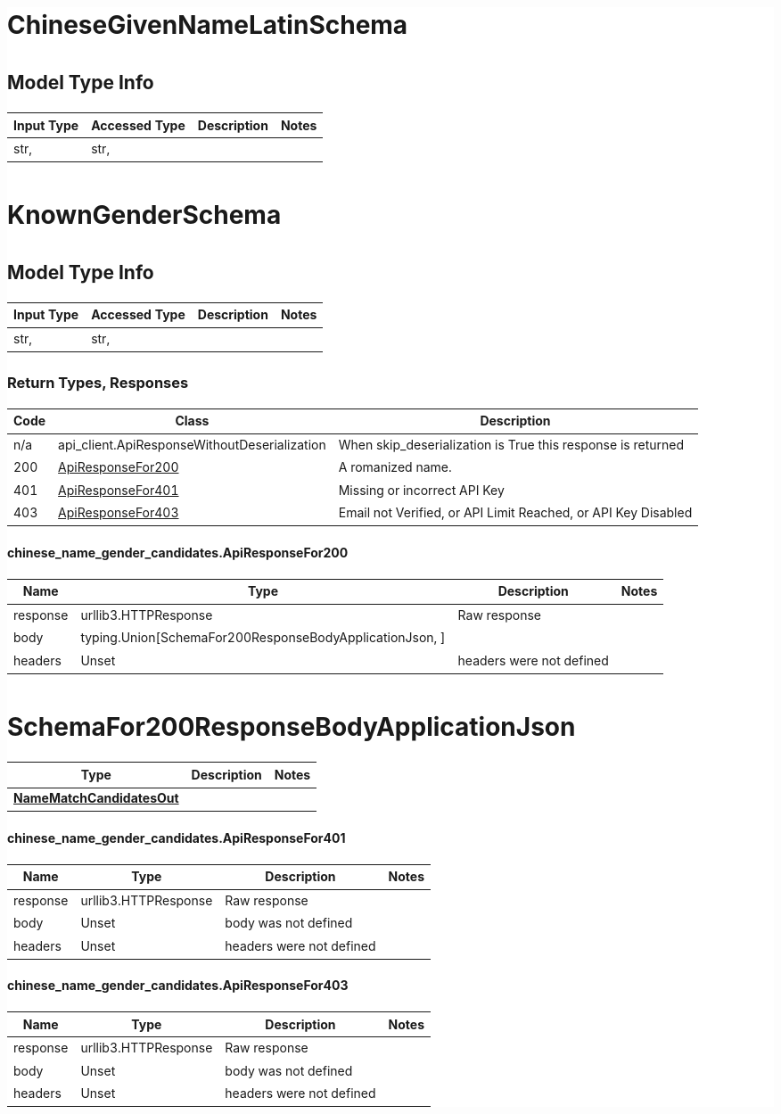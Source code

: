 # ChineseGivenNameLatinSchema

## Model Type Info
Input Type | Accessed Type | Description | Notes
------------ | ------------- | ------------- | -------------
str,  | str,  |  | 

# KnownGenderSchema

## Model Type Info
Input Type | Accessed Type | Description | Notes
------------ | ------------- | ------------- | -------------
str,  | str,  |  | 

### Return Types, Responses

Code | Class | Description
------------- | ------------- | -------------
n/a | api_client.ApiResponseWithoutDeserialization | When skip_deserialization is True this response is returned
200 | [ApiResponseFor200](#chinese_name_gender_candidates.ApiResponseFor200) | A romanized name.
401 | [ApiResponseFor401](#chinese_name_gender_candidates.ApiResponseFor401) | Missing or incorrect API Key
403 | [ApiResponseFor403](#chinese_name_gender_candidates.ApiResponseFor403) | Email not Verified, or API Limit Reached, or API Key Disabled

#### chinese_name_gender_candidates.ApiResponseFor200
Name | Type | Description  | Notes
------------- | ------------- | ------------- | -------------
response | urllib3.HTTPResponse | Raw response |
body | typing.Union[SchemaFor200ResponseBodyApplicationJson, ] |  |
headers | Unset | headers were not defined |

# SchemaFor200ResponseBodyApplicationJson
Type | Description  | Notes
------------- | ------------- | -------------
[**NameMatchCandidatesOut**](../../models/NameMatchCandidatesOut.md) |  | 


#### chinese_name_gender_candidates.ApiResponseFor401
Name | Type | Description  | Notes
------------- | ------------- | ------------- | -------------
response | urllib3.HTTPResponse | Raw response |
body | Unset | body was not defined |
headers | Unset | headers were not defined |

#### chinese_name_gender_candidates.ApiResponseFor403
Name | Type | Description  | Notes
------------- | ------------- | ------------- | -------------
response | urllib3.HTTPResponse | Raw response |
body | Unset | body was not defined |
headers | Unset | headers were not defined |
